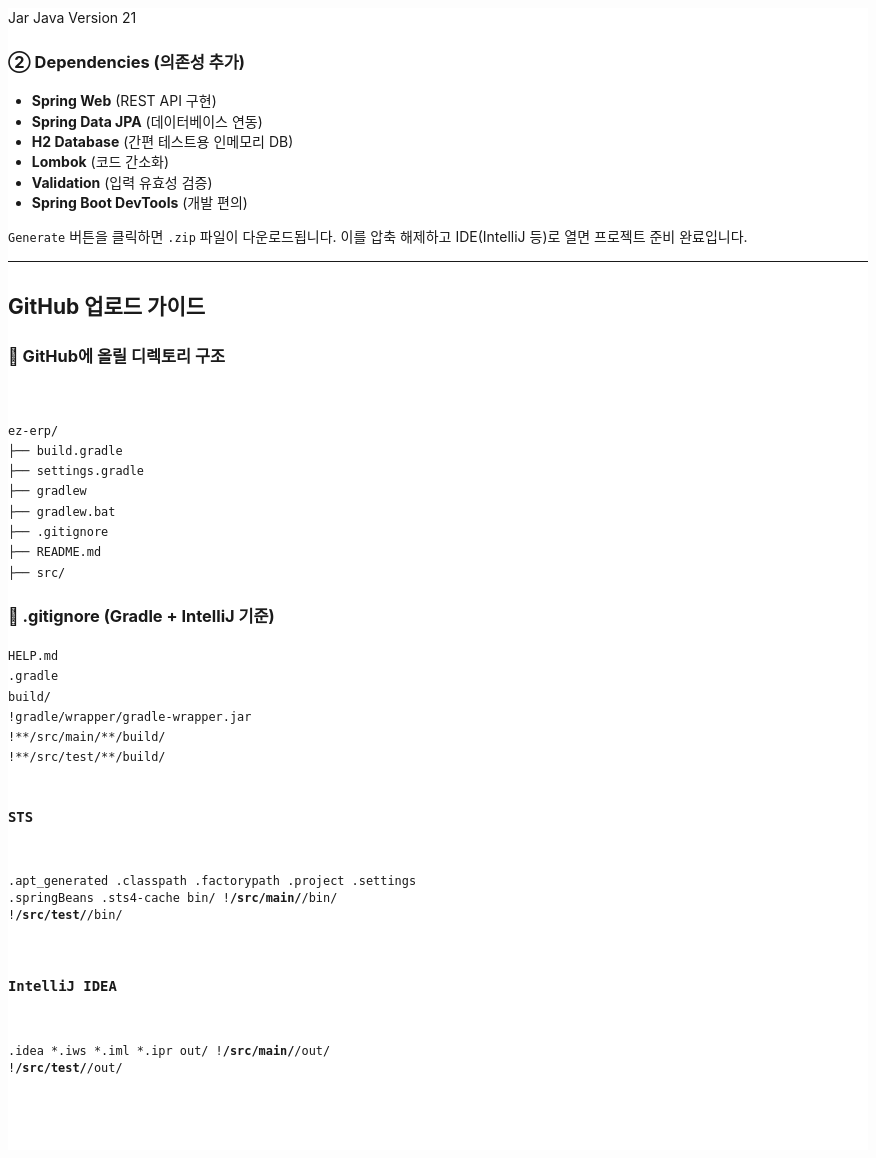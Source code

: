 <td>Jar</td>
</tr>
<tr>
<td>Java Version</td>
<td>21</td>
</tr>
</tbody></table>
<h3 id="②-dependencies-의존성-추가">② Dependencies (의존성 추가)</h3>
<ul>
<li><strong>Spring Web</strong> (REST API 구현)</li>
<li><strong>Spring Data JPA</strong> (데이터베이스 연동)</li>
<li><strong>H2 Database</strong> (간편 테스트용 인메모리 DB)</li>
<li><strong>Lombok</strong> (코드 간소화)</li>
<li><strong>Validation</strong> (입력 유효성 검증)</li>
<li><strong>Spring Boot DevTools</strong> (개발 편의)</li>
</ul>
<p><code>Generate</code> 버튼을 클릭하면 <code>.zip</code> 파일이 다운로드됩니다. 이를 압축 해제하고 IDE(IntelliJ 등)로 열면 프로젝트 준비 완료입니다.</p>
<hr />
<h2 id="github-업로드-가이드">GitHub 업로드 가이드</h2>
<h3 id="📁-github에-올릴-디렉토리-구조">📁 GitHub에 올릴 디렉토리 구조</h3>
<p><img alt="" src="https://velog.velcdn.com/images/tjeudeud/post/801c6abb-b3f8-4ba2-b727-b54d4339ba34/image.png" /></p>
<pre><code>ez-erp/
├── build.gradle
├── settings.gradle
├── gradlew
├── gradlew.bat
├── .gitignore
├── README.md
├── src/</code></pre><h3 id="📄-gitignore-gradle--intellij-기준">📄 .gitignore (Gradle + IntelliJ 기준)</h3>
<pre><code class="language-gitignore">HELP.md
.gradle
build/
!gradle/wrapper/gradle-wrapper.jar
!**/src/main/**/build/
!**/src/test/**/build/

### STS ###
.apt_generated
.classpath
.factorypath
.project
.settings
.springBeans
.sts4-cache
bin/
!**/src/main/**/bin/
!**/src/test/**/bin/

### IntelliJ IDEA ###
.idea
*.iws
*.iml
*.ipr
out/
!**/src/main/**/out/
!**/src/test/**/out/
